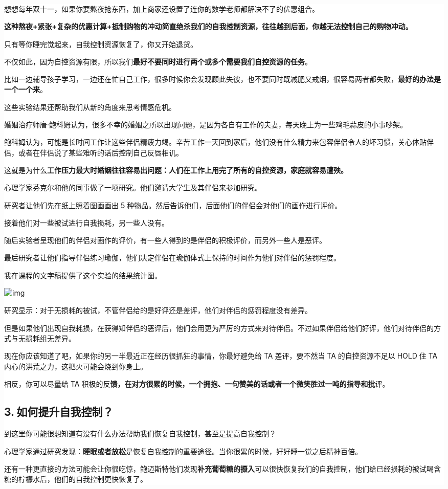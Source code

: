 
想想每年双十一，如果你要熬夜抢东西，加上商家还设置了连你的数学老师都解决不了的优惠组合。


**这种熬夜+紧张+复杂的优惠计算+抵制购物的冲动简直绝杀我们的自我控制资源，往往越到后面，你越无法控制自己的购物冲动。**


只有等你睡完觉起来，自我控制资源恢复了，你又开始退货。


不仅如此，因为自控资源有限，所以我们**最好不要同时进行两个或多个需要我们自控资源的任务**。


比如一边辅导孩子学习，一边还在忙自己工作，很多时候你会发现顾此失彼，也不要同时既减肥又戒烟，很容易两者都失败，**最好的办法是一个一个来**。 


这些实验结果还帮助我们从新的角度来思考情感危机。 


婚姻治疗师唐·鲍科姆认为，很多不幸的婚姻之所以出现问题，是因为各自有工作的夫妻，每天晚上为一些鸡毛蒜皮的小事吵架。 


鲍科姆认为，可能是长时间工作让这些伴侣精疲力竭。辛苦工作一天回到家后，他们没有什么精力来包容伴侣令人的坏习惯，关心体贴伴侣，或者在伴侣说了某些难听的话后控制自己反唇相讥。


这就是为什么**工作压力最大时婚姻往往容易出问题：人们在工作上用完了所有的自控资源，家庭就容易遭殃。**


心理学家芬克尔和他的同事做了一项研究。他们邀请大学生及其伴侣来参加研究。


研究者让他们先在纸上照着图画画出 5 种物品。然后告诉他们，后面他们的伴侣会对他们的画作进行评价。


接着他们对一些被试进行自我损耗，另一些人没有。


随后实验者呈现他们的伴侣对画作的评价，有一些人得到的是伴侣的积极评价，而另外一些人是恶评。


最后研究者让他们指导伴侣练习瑜伽，他们决定伴侣在瑜伽体式上保持的时间作为他们对伴侣的惩罚程度。


我在课程的文字稿提供了这个实验的结果统计图。


![img](https://pic4.zhimg.com/v2-6b5df0355a59eb852e98ce813cdee0d9.webp)

研究显示：对于无损耗的被试，不管伴侣给的是好评还是差评，他们对伴侣的惩罚程度没有差异。


但是如果他们出现自我耗损，在获得知伴侣的恶评后，他们会用更为严厉的方式来对待伴侣。不过如果伴侣给他们好评，他们对待伴侣的方式与无损耗组无差异。


现在你应该知道了吧，如果你的另一半最近正在经历很抓狂的事情，你最好避免给 TA 差评，要不然当 TA 的自控资源不足以 HOLD 住 TA 内心的洪荒之力，这把火可能会烧到你身上。


相反，你可以尽量给 TA 积极的反**馈，在对方很累的时候，一个拥抱、一句赞美的话或者一个微笑胜过一吨的指导和批**评。


**3.** **如何提升自我控制？**
--------------------


到这里你可能很想知道有没有什么办法帮助我们恢复自我控制，甚至是提高自我控制？


心理学家通过研究发现：**睡眠或者放松**是恢复自我控制的重要途径。当你很累的时候，好好睡一觉之后精神百倍。


还有一种更直接的方法可能会让你很吃惊，鲍迈斯特他们发现**补充葡萄糖的摄入**可以很快恢复我们的自我控制，他们给已经损耗的被试喝含糖的柠檬水后，他们的自我控制更快恢复了。
